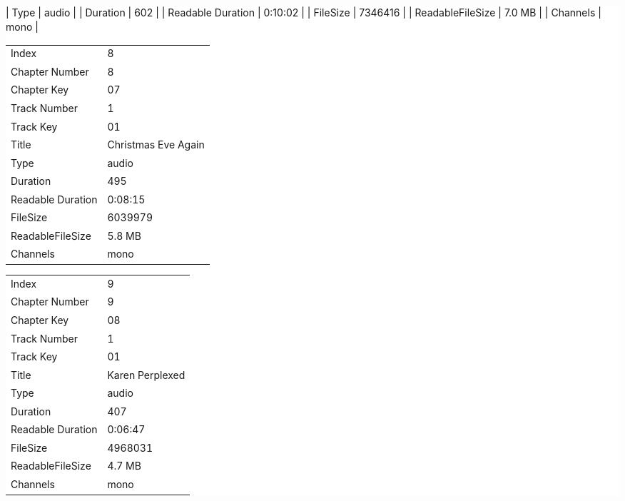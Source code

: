 | Type | audio |
| Duration | 602 |
| Readable Duration | 0:10:02 |
| FileSize | 7346416 |
| ReadableFileSize | 7.0 MB |
| Channels | mono |

|  |  |
| - | - |
| Index | 8 |
| Chapter Number | 8 |
| Chapter Key | 07 |
| Track Number | 1 |
| Track Key | 01 |
| Title | Christmas Eve Again |
| Type | audio |
| Duration | 495 |
| Readable Duration | 0:08:15 |
| FileSize | 6039979 |
| ReadableFileSize | 5.8 MB |
| Channels | mono |

|  |  |
| - | - |
| Index | 9 |
| Chapter Number | 9 |
| Chapter Key | 08 |
| Track Number | 1 |
| Track Key | 01 |
| Title | Karen Perplexed |
| Type | audio |
| Duration | 407 |
| Readable Duration | 0:06:47 |
| FileSize | 4968031 |
| ReadableFileSize | 4.7 MB |
| Channels | mono |

